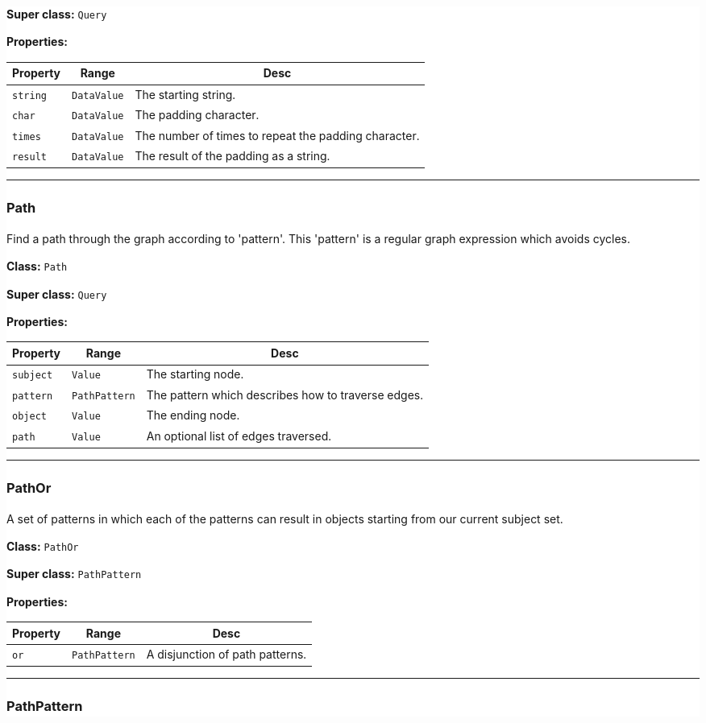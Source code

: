 **Super class:** `Query`

**Properties:**

| Property | Range  | Desc |
| -------- | ------ | ---- |
| `string` | `DataValue` | The starting string. |
| `char` | `DataValue` | The padding character. |
| `times` | `DataValue` | The number of times to repeat the padding character. |
| `result` | `DataValue` | The result of the padding as a string. |

---

### Path

<p class="tdb-f">Find a path through the graph according to 'pattern'. This 'pattern' is a regular graph expression which avoids cycles.</p>

**Class:** `Path`

**Super class:** `Query`

**Properties:**

| Property | Range  | Desc |
| -------- | ------ | ---- |
| `subject` | `Value` | The starting node. |
| `pattern` | `PathPattern` | The pattern which describes how to traverse edges. |
| `object` | `Value` | The ending node. |
| `path` | `Value` | An optional list of edges traversed. |

---

### PathOr

<p class="tdb-f">A set of patterns in which each of the patterns can result in objects starting from our current subject set.</p>

**Class:** `PathOr`

**Super class:** `PathPattern`

**Properties:**

| Property | Range  | Desc |
| -------- | ------ | ---- |
| `or` | `PathPattern` | A disjunction of path patterns. |

---

### PathPattern
